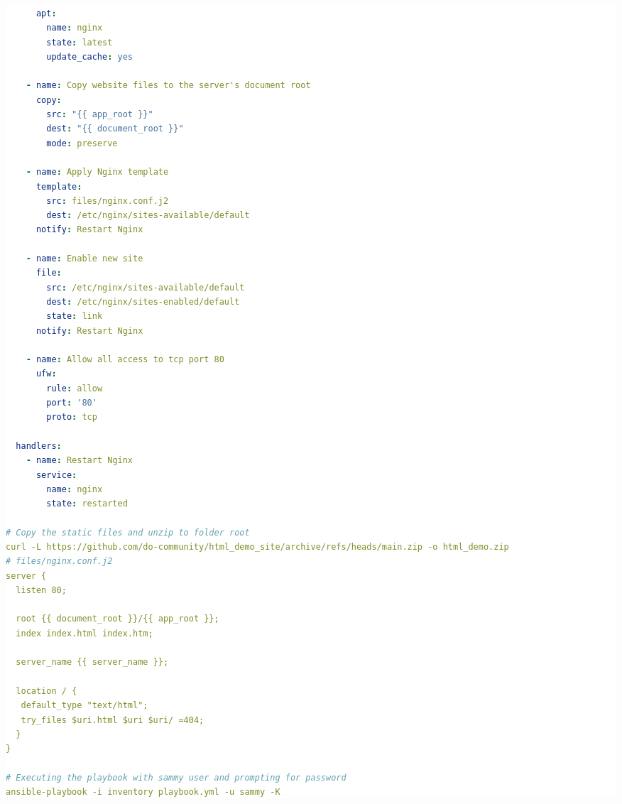 ```YAML
      apt:
        name: nginx
        state: latest
        update_cache: yes

    - name: Copy website files to the server's document root
      copy:
        src: "{{ app_root }}"
        dest: "{{ document_root }}"
        mode: preserve

    - name: Apply Nginx template
      template:
        src: files/nginx.conf.j2
        dest: /etc/nginx/sites-available/default
      notify: Restart Nginx

    - name: Enable new site
      file:
        src: /etc/nginx/sites-available/default
        dest: /etc/nginx/sites-enabled/default
        state: link
      notify: Restart Nginx

    - name: Allow all access to tcp port 80
      ufw:
        rule: allow
        port: '80'
        proto: tcp

  handlers:
    - name: Restart Nginx
      service:
        name: nginx
        state: restarted

# Copy the static files and unzip to folder root
curl -L https://github.com/do-community/html_demo_site/archive/refs/heads/main.zip -o html_demo.zip
# files/nginx.conf.j2
server {
  listen 80;

  root {{ document_root }}/{{ app_root }};
  index index.html index.htm;

  server_name {{ server_name }};

  location / {
   default_type "text/html";
   try_files $uri.html $uri $uri/ =404;
  }
}

# Executing the playbook with sammy user and prompting for password
ansible-playbook -i inventory playbook.yml -u sammy -K

```
